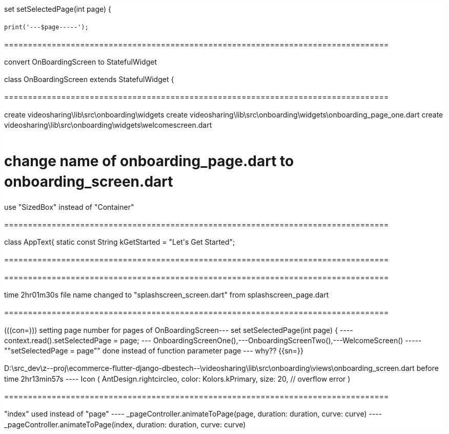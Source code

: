 
set setSelectedPage(int page) {

    print('---$page-----');
=================================================================================


convert OnBoardingScreen to StatefulWidget


class OnBoardingScreen extends StatefulWidget {


=================================================================================

create videosharing\lib\src\onboarding\widgets
create videosharing\lib\src\onboarding\widgets\onboarding_page_one.dart
create videosharing\lib\src\onboarding\widgets\welcomescreen.dart


change name of onboarding_page.dart to onboarding_screen.dart
=================================================================================

use "SizedBox" instead of "Container"



=================================================================================




class AppText{
  static const String kGetStarted = "Let's Get Started";

=================================================================================





=================================================================================

time 2hr01m30s
file name changed to "splashscreen_screen.dart" from splashscreen_page.dart


=================================================================================


(((con=))) setting page number for pages of OnBoardingScreen--- set setSelectedPage(int page) { ---- context.read<OnboardingNotifier>().setSelectedPage = page; --- OnboardingScreenOne(),---OnboardingScreenTwo(),---WelcomeScreen() -----""setSelectedPage = page"" done instead of function parameter page --- why?? {{sn=}}

D:\src_dev\z--proj\ecommerce-flutter-django-dbestech--\videosharing\lib\src\onboarding\views\onboarding_screen.dart
before time 2hr13min57s ---- Icon ( AntDesign.rightcircleo, color: Kolors.kPrimary, size: 20, // overflow error )

=================================================================================

"index" used instead of "page" ----  _pageController.animateToPage(page, duration: duration, curve: curve) ----  _pageController.animateToPage(index, duration: duration, curve: curve)


